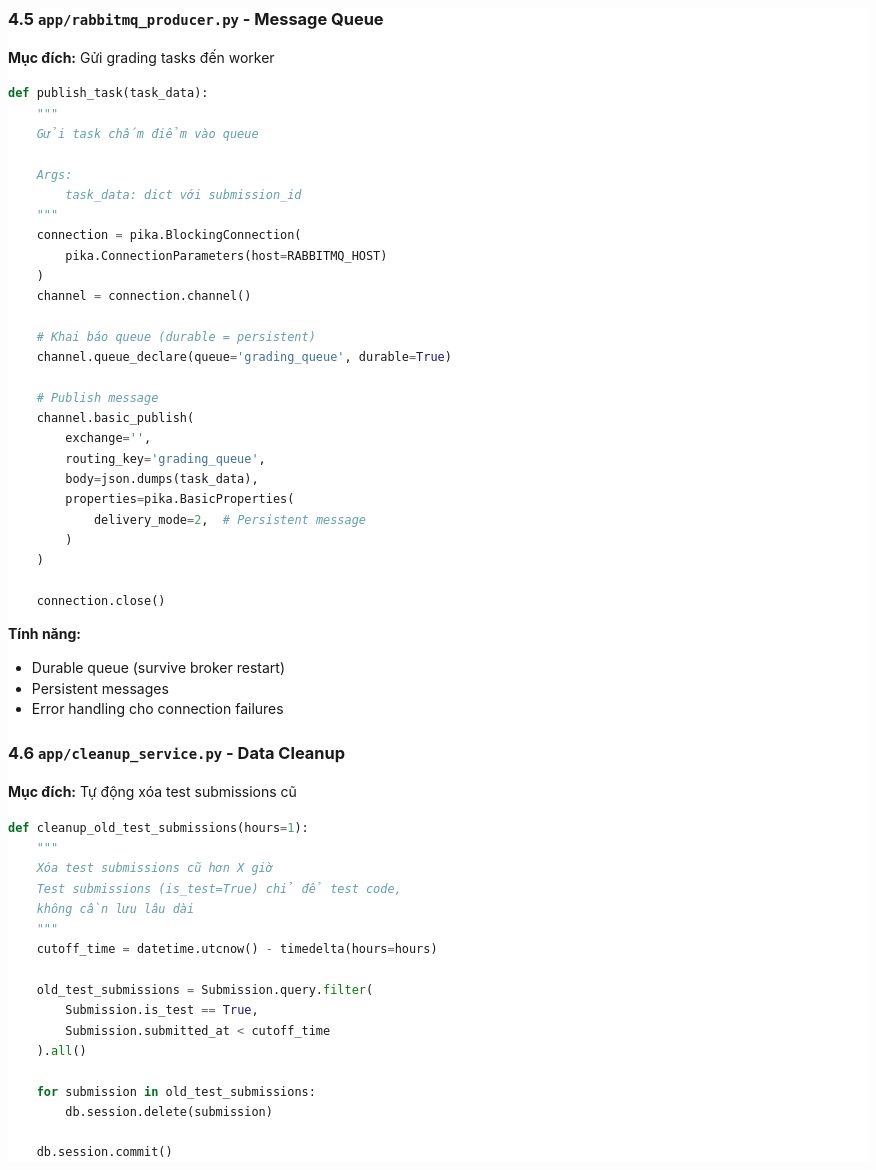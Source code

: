### 4.5 `app/rabbitmq_producer.py` - Message Queue

**Mục đích:** Gửi grading tasks đến worker

```python
def publish_task(task_data):
    """
    Gửi task chấm điểm vào queue
    
    Args:
        task_data: dict với submission_id
    """
    connection = pika.BlockingConnection(
        pika.ConnectionParameters(host=RABBITMQ_HOST)
    )
    channel = connection.channel()
    
    # Khai báo queue (durable = persistent)
    channel.queue_declare(queue='grading_queue', durable=True)
    
    # Publish message
    channel.basic_publish(
        exchange='',
        routing_key='grading_queue',
        body=json.dumps(task_data),
        properties=pika.BasicProperties(
            delivery_mode=2,  # Persistent message
        )
    )
    
    connection.close()
```

**Tính năng:**
- Durable queue (survive broker restart)
- Persistent messages
- Error handling cho connection failures

### 4.6 `app/cleanup_service.py` - Data Cleanup

**Mục đích:** Tự động xóa test submissions cũ

```python
def cleanup_old_test_submissions(hours=1):
    """
    Xóa test submissions cũ hơn X giờ
    Test submissions (is_test=True) chỉ để test code,
    không cần lưu lâu dài
    """
    cutoff_time = datetime.utcnow() - timedelta(hours=hours)
    
    old_test_submissions = Submission.query.filter(
        Submission.is_test == True,
        Submission.submitted_at < cutoff_time
    ).all()
    
    for submission in old_test_submissions:
        db.session.delete(submission)
    
    db.session.commit()
```
